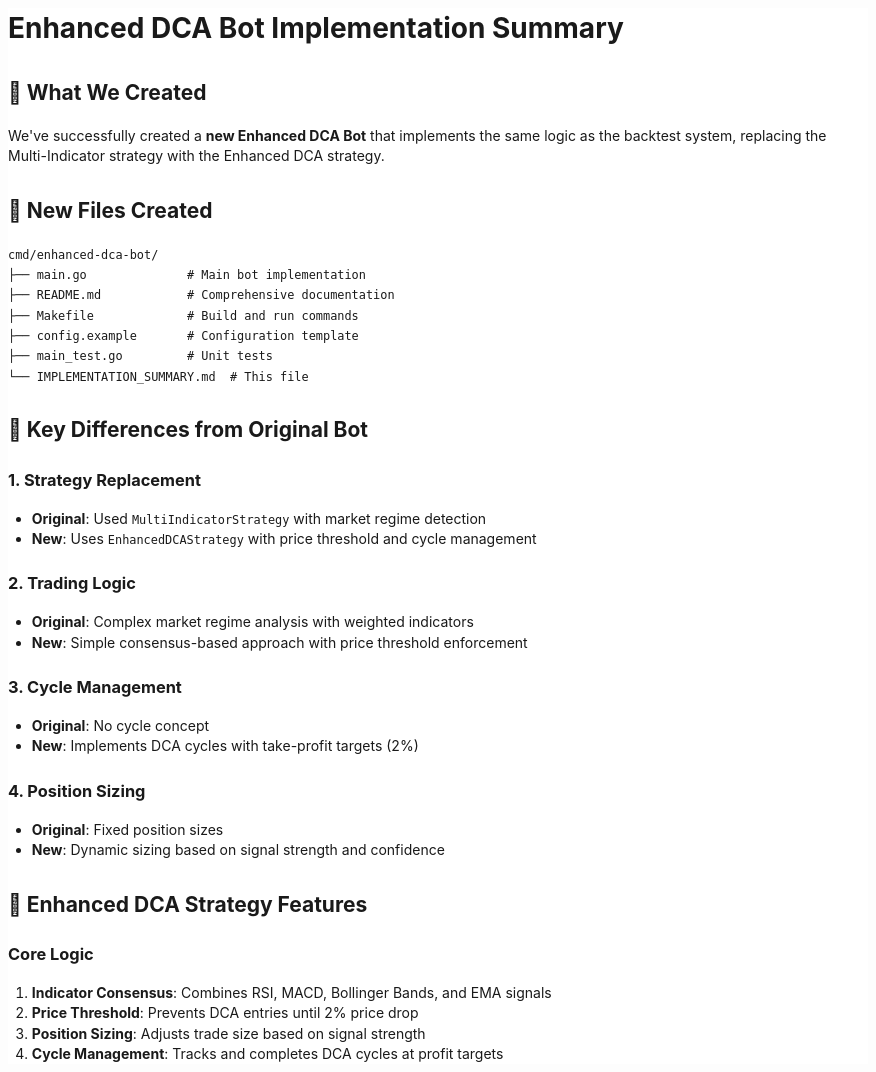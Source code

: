 # Enhanced DCA Bot Implementation Summary

## 🎯 What We Created

We've successfully created a **new Enhanced DCA Bot** that implements the same logic as the backtest system, replacing the Multi-Indicator strategy with the Enhanced DCA strategy.

## 📁 New Files Created

```
cmd/enhanced-dca-bot/
├── main.go              # Main bot implementation
├── README.md            # Comprehensive documentation
├── Makefile             # Build and run commands
├── config.example       # Configuration template
├── main_test.go         # Unit tests
└── IMPLEMENTATION_SUMMARY.md  # This file
```

## 🔄 Key Differences from Original Bot

### 1. **Strategy Replacement**

- **Original**: Used `MultiIndicatorStrategy` with market regime detection
- **New**: Uses `EnhancedDCAStrategy` with price threshold and cycle management

### 2. **Trading Logic**

- **Original**: Complex market regime analysis with weighted indicators
- **New**: Simple consensus-based approach with price threshold enforcement

### 3. **Cycle Management**

- **Original**: No cycle concept
- **New**: Implements DCA cycles with take-profit targets (2%)

### 4. **Position Sizing**

- **Original**: Fixed position sizes
- **New**: Dynamic sizing based on signal strength and confidence

## 🧠 Enhanced DCA Strategy Features

### Core Logic

1. **Indicator Consensus**: Combines RSI, MACD, Bollinger Bands, and EMA signals
2. **Price Threshold**: Prevents DCA entries until 2% price drop
3. **Position Sizing**: Adjusts trade size based on signal strength
4. **Cycle Management**: Tracks and completes DCA cycles at profit targets
